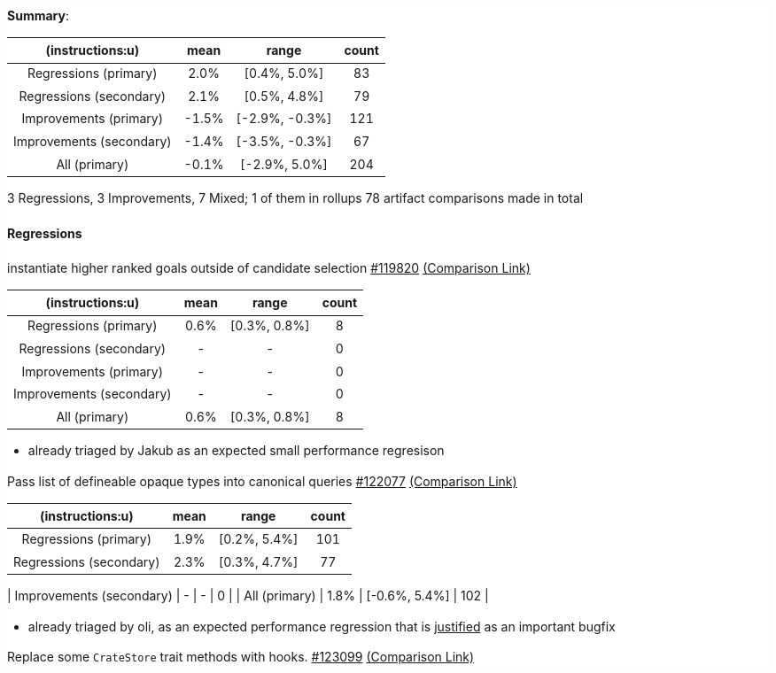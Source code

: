 **Summary**:

| (instructions:u)         | mean  | range          | count |
|:------------------------:|:-----:|:--------------:|:-----:|
| Regressions (primary)    | 2.0%  | [0.4%, 5.0%]   | 83    |
| Regressions (secondary)  | 2.1%  | [0.5%, 4.8%]   | 79    |
| Improvements (primary)   | -1.5% | [-2.9%, -0.3%] | 121   |
| Improvements (secondary) | -1.4% | [-3.5%, -0.3%] | 67    |
| All  (primary)           | -0.1% | [-2.9%, 5.0%]  | 204   |


3 Regressions, 3 Improvements, 7 Mixed; 1 of them in rollups
78 artifact comparisons made in total

#### Regressions

instantiate higher ranked goals outside of candidate selection [#119820](https://github.com/rust-lang/rust/pull/119820) [(Comparison Link)](https://perf.rust-lang.org/compare.html?start=0accf4ec4c07d23aa86f6a97aeb8797941abc30e&end=43f4f2a3b1a3d3fb3dbbbe4fde33fb97c780ee98&stat=instructions:u)

| (instructions:u)         | mean | range        | count |
|:------------------------:|:----:|:------------:|:-----:|
| Regressions (primary)    | 0.6% | [0.3%, 0.8%] | 8     |
| Regressions (secondary)  | -    | -            | 0     |
| Improvements (primary)   | -    | -            | 0     |
| Improvements (secondary) | -    | -            | 0     |
| All  (primary)           | 0.6% | [0.3%, 0.8%] | 8     |

* already triaged by Jakub as an expected small performance regresison

Pass list of defineable opaque types into canonical queries [#122077](https://github.com/rust-lang/rust/pull/122077) [(Comparison Link)](https://perf.rust-lang.org/compare.html?start=ab5bda1aa70f707014e2e691e43bc37a8819252a&end=b234e449443a49ab19ef6b712bf56cc65927d98f&stat=instructions:u)

| (instructions:u)        | mean | range        | count |
|:-----------------------:|:----:|:------------:|:-----:|
| Regressions (primary)   | 1.9% | [0.2%, 5.4%] | 101   |
| Regressions (secondary) | 2.3% | [0.3%, 4.7%] | 77    |

| Improvements (secondary) | -     | -              | 0     |
| All  (primary)                 | 1.8%  | [-0.6%, 5.4%]  | 102   |

* already triaged by oli, as an expected performance regression that is [justified](https://github.com/rust-lang/rust/pull/122077#issuecomment-1995694305) as an important bugfix

Replace some `CrateStore` trait methods with hooks.  [#123099](https://github.com/rust-lang/rust/pull/123099) [(Comparison Link)](https://perf.rust-lang.org/compare.html?start=59c808fcd9eeb3c5528209d1cef3aaa5521edbd6&end=bd12986fd6659a3091cff7694b8225374f4a26fe&stat=instructions:u)
